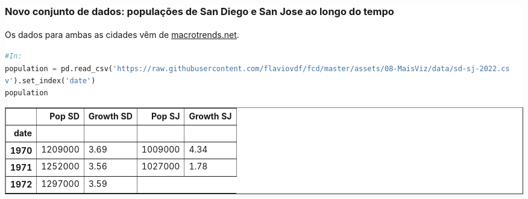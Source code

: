 ### Novo conjunto de dados: populações de San Diego e San Jose ao longo do tempo

Os dados para ambas as cidades vêm de [macrotrends.net](https://www.macrotrends.net/cities/23129/san-diego/population).


```python
#In: 
population = pd.read_csv('https://raw.githubusercontent.com/flaviovdf/fcd/master/assets/08-MaisViz/data/sd-sj-2022.csv').set_index('date')
population
```




<div>
<style scoped>
    .dataframe tbody tr th:only-of-type {
        vertical-align: middle;
    }

    .dataframe tbody tr th {
        vertical-align: top;
    }

    .dataframe thead th {
        text-align: right;
    }
</style>
<table border="1" class="dataframe">
  <thead>
    <tr style="text-align: right;">
      <th></th>
      <th>Pop SD</th>
      <th>Growth SD</th>
      <th>Pop SJ</th>
      <th>Growth SJ</th>
    </tr>
    <tr>
      <th>date</th>
      <th></th>
      <th></th>
      <th></th>
      <th></th>
    </tr>
  </thead>
  <tbody>
    <tr>
      <th>1970</th>
      <td>1209000</td>
      <td>3.69</td>
      <td>1009000</td>
      <td>4.34</td>
    </tr>
    <tr>
      <th>1971</th>
      <td>1252000</td>
      <td>3.56</td>
      <td>1027000</td>
      <td>1.78</td>
    </tr>
    <tr>
      <th>1972</th>
      <td>1297000</td>
      <td>3.59</td>
